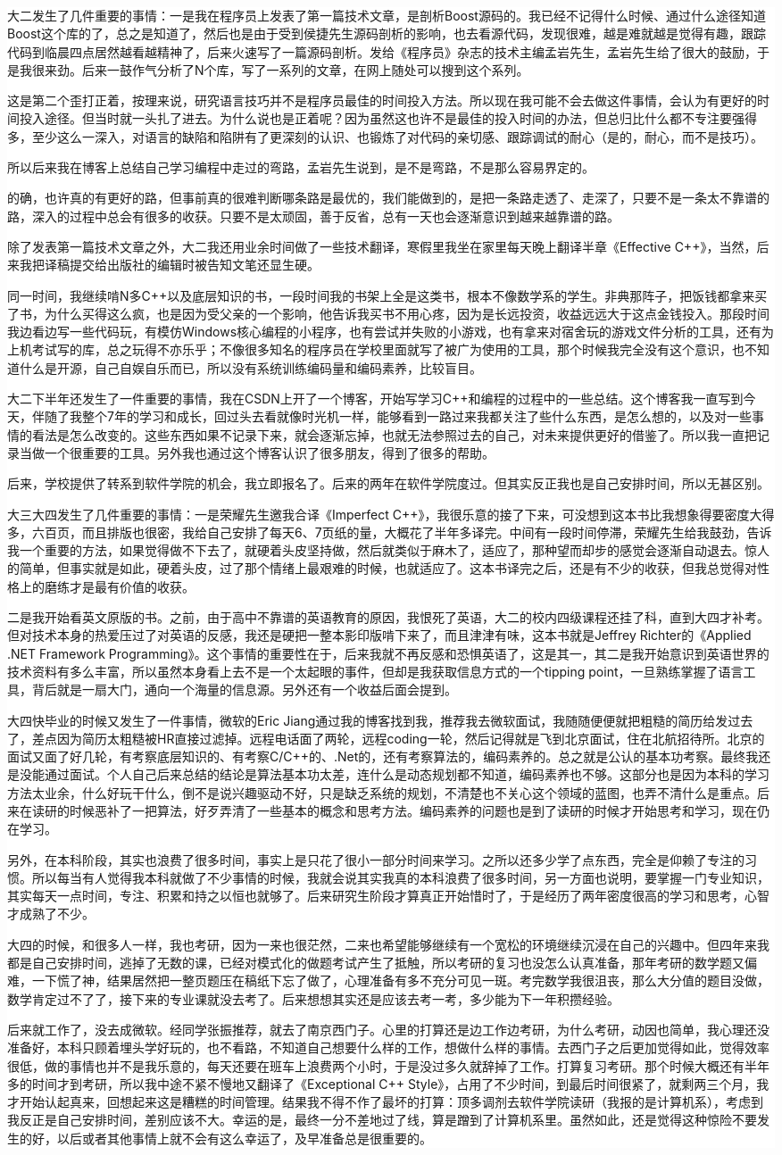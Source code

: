 大二发生了几件重要的事情：一是我在程序员上发表了第一篇技术文章，是剖析Boost源码的。我已经不记得什么时候、通过什么途径知道Boost这个库的了，总之是知道了，然后也是由于受到侯捷先生源码剖析的影响，也去看源代码，发现很难，越是难就越是觉得有趣，跟踪代码到临晨四点居然越看越精神了，后来火速写了一篇源码剖析。发给《程序员》杂志的技术主编孟岩先生，孟岩先生给了很大的鼓励，于是我很来劲。后来一鼓作气分析了N个库，写了一系列的文章，在网上随处可以搜到这个系列。

这是第二个歪打正着，按理来说，研究语言技巧并不是程序员最佳的时间投入方法。所以现在我可能不会去做这件事情，会认为有更好的时间投入途径。但当时就一头扎了进去。为什么说也是正着呢？因为虽然这也许不是最佳的投入时间的办法，但总归比什么都不专注要强得多，至少这么一深入，对语言的缺陷和陷阱有了更深刻的认识、也锻炼了对代码的亲切感、跟踪调试的耐心（是的，耐心，而不是技巧）。

所以后来我在博客上总结自己学习编程中走过的弯路，孟岩先生说到，是不是弯路，不是那么容易界定的。

的确，也许真的有更好的路，但事前真的很难判断哪条路是最优的，我们能做到的，是把一条路走透了、走深了，只要不是一条太不靠谱的路，深入的过程中总会有很多的收获。只要不是太顽固，善于反省，总有一天也会逐渐意识到越来越靠谱的路。

除了发表第一篇技术文章之外，大二我还用业余时间做了一些技术翻译，寒假里我坐在家里每天晚上翻译半章《Effective
C++》，当然，后来我把译稿提交给出版社的编辑时被告知文笔还显生硬。

同一时间，我继续啃N多C++以及底层知识的书，一段时间我的书架上全是这类书，根本不像数学系的学生。非典那阵子，把饭钱都拿来买了书，为什么买得这么疯，也是因为受父亲的一个影响，他告诉我买书不用心疼，因为是长远投资，收益远远大于这点金钱投入。那段时间我边看边写一些代码玩，有模仿Windows核心编程的小程序，也有尝试并失败的小游戏，也有拿来对宿舍玩的游戏文件分析的工具，还有为上机考试写的库，总之玩得不亦乐乎；不像很多知名的程序员在学校里面就写了被广为使用的工具，那个时候我完全没有这个意识，也不知道什么是开源，自己自娱自乐而已，所以没有系统训练编码量和编码素养，比较盲目。

大二下半年还发生了一件重要的事情，我在CSDN上开了一个博客，开始写学习C++和编程的过程中的一些总结。这个博客我一直写到今天，伴随了我整个7年的学习和成长，回过头去看就像时光机一样，能够看到一路过来我都关注了些什么东西，是怎么想的，以及对一些事情的看法是怎么改变的。这些东西如果不记录下来，就会逐渐忘掉，也就无法参照过去的自己，对未来提供更好的借鉴了。所以我一直把记录当做一个很重要的工具。另外我也通过这个博客认识了很多朋友，得到了很多的帮助。

后来，学校提供了转系到软件学院的机会，我立即报名了。后来的两年在软件学院度过。但其实反正我也是自己安排时间，所以无甚区别。

大三大四发生了几件重要的事情：一是荣耀先生邀我合译《Imperfect
C++》，我很乐意的接了下来，可没想到这本书比我想象得要密度大得多，六百页，而且排版也很密，我给自己安排了每天6、7页纸的量，大概花了半年多译完。中间有一段时间停滞，荣耀先生给我鼓劲，告诉我一个重要的方法，如果觉得做不下去了，就硬着头皮坚持做，然后就类似于麻木了，适应了，那种望而却步的感觉会逐渐自动退去。惊人的简单，但事实就是如此，硬着头皮，过了那个情绪上最艰难的时候，也就适应了。这本书译完之后，还是有不少的收获，但我总觉得对性格上的磨练才是最有价值的收获。

二是我开始看英文原版的书。之前，由于高中不靠谱的英语教育的原因，我恨死了英语，大二的校内四级课程还挂了科，直到大四才补考。但对技术本身的热爱压过了对英语的反感，我还是硬把一整本影印版啃下来了，而且津津有味，这本书就是Jeffrey
Richter的《Applied .NET Framework
Programming》。这个事情的重要性在于，后来我就不再反感和恐惧英语了，这是其一，其二是我开始意识到英语世界的技术资料有多么丰富，所以虽然本身看上去不是一个太起眼的事件，但却是我获取信息方式的一个tipping
point，一旦熟练掌握了语言工具，背后就是一扇大门，通向一个海量的信息源。另外还有一个收益后面会提到。

大四快毕业的时候又发生了一件事情，微软的Eric
Jiang通过我的博客找到我，推荐我去微软面试，我随随便便就把粗糙的简历给发过去了，差点因为简历太粗糙被HR直接过滤掉。远程电话面了两轮，远程coding一轮，然后记得就是飞到北京面试，住在北航招待所。北京的面试又面了好几轮，有考察底层知识的、有考察C/C++的、.Net的，还有考察算法的，编码素养的。总之就是公认的基本功考察。最终我还是没能通过面试。个人自己后来总结的结论是算法基本功太差，连什么是动态规划都不知道，编码素养也不够。这部分也是因为本科的学习方法太业余，什么好玩干什么，倒不是说兴趣驱动不好，只是缺乏系统的规划，不清楚也不关心这个领域的蓝图，也弄不清什么是重点。后来在读研的时候恶补了一把算法，好歹弄清了一些基本的概念和思考方法。编码素养的问题也是到了读研的时候才开始思考和学习，现在仍在学习。

另外，在本科阶段，其实也浪费了很多时间，事实上是只花了很小一部分时间来学习。之所以还多少学了点东西，完全是仰赖了专注的习惯。所以每当有人觉得我本科就做了不少事情的时候，我就会说其实我真的本科浪费了很多时间，另一方面也说明，要掌握一门专业知识，其实每天一点时间，专注、积累和持之以恒也就够了。后来研究生阶段才算真正开始惜时了，于是经历了两年密度很高的学习和思考，心智才成熟了不少。

大四的时候，和很多人一样，我也考研，因为一来也很茫然，二来也希望能够继续有一个宽松的环境继续沉浸在自己的兴趣中。但四年来我都是自己安排时间，逃掉了无数的课，已经对模式化的做题考试产生了抵触，所以考研的复习也没怎么认真准备，那年考研的数学题又偏难，一下慌了神，结果居然把一整页题压在稿纸下忘了做了，心理准备有多不充分可见一斑。考完数学我很沮丧，那么大分值的题目没做，数学肯定过不了了，接下来的专业课就没去考了。后来想想其实还是应该去考一考，多少能为下一年积攒经验。

后来就工作了，没去成微软。经同学张振推荐，就去了南京西门子。心里的打算还是边工作边考研，为什么考研，动因也简单，我心理还没准备好，本科只顾着埋头学好玩的，也不看路，不知道自己想要什么样的工作，想做什么样的事情。去西门子之后更加觉得如此，觉得效率很低，做的事情也并不是我乐意的，每天还要在班车上浪费两个小时，于是没过多久就辞掉了工作。打算复习考研。那个时候大概还有半年多的时间才到考研，所以我中途不紧不慢地又翻译了《Exceptional
C++
Style》，占用了不少时间，到最后时间很紧了，就剩两三个月，我才开始认起真来，回想起来这是糟糕的时间管理。结果我不得不作了最坏的打算：顶多调剂去软件学院读研（我报的是计算机系），考虑到我反正是自己安排时间，差别应该不大。幸运的是，最终一分不差地过了线，算是蹭到了计算机系里。虽然如此，还是觉得这种惊险不要发生的好，以后或者其他事情上就不会有这么幸运了，及早准备总是很重要的。
